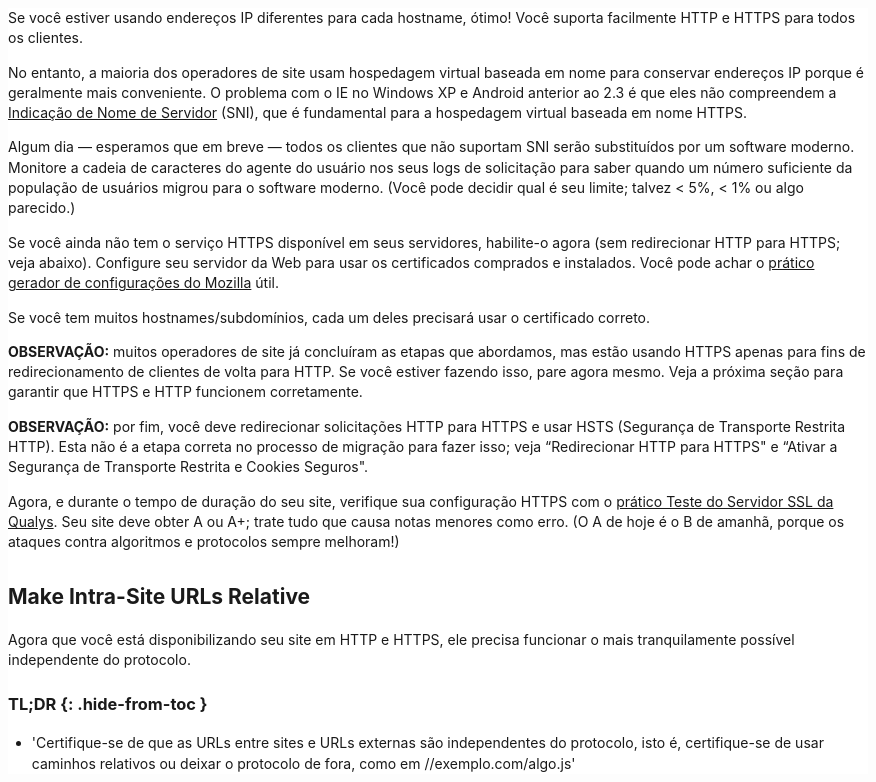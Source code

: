 Se você estiver usando endereços IP diferentes para cada hostname, ótimo! Você 
suporta facilmente HTTP e HTTPS para todos os clientes.

No entanto, a maioria dos operadores de site usam hospedagem virtual baseada em nome para conservar endereços
IP porque é geralmente mais conveniente. O problema com o IE no
Windows XP e Android anterior ao 2.3 é que eles não compreendem a [Indicação
de Nome de Servidor](https://en.wikipedia.org/wiki/Server_Name_Indication) (SNI),
que é fundamental para a hospedagem virtual baseada em nome HTTPS.

Algum dia — esperamos que em breve — todos os clientes que não suportam SNI serão substituídos
por um software moderno. Monitore a cadeia de caracteres do agente do usuário nos seus logs de solicitação para saber
quando um número suficiente da população de usuários migrou para o software moderno. (Você pode
decidir qual é seu limite; talvez &lt; 5%, &lt; 1% ou algo parecido.)

Se você ainda não tem o serviço HTTPS disponível em seus servidores, habilite-o agora
(sem redirecionar HTTP para HTTPS; veja abaixo). Configure seu servidor da Web para usar
os certificados comprados e instalados. Você pode achar o [prático gerador de
configurações
do Mozilla](https://mozilla.github.io/server-side-tls/ssl-config-generator/)
útil.

Se você tem muitos hostnames/subdomínios, cada um deles precisará usar o certificado
correto.

**OBSERVAÇÃO:** muitos operadores de site já concluíram as etapas que abordamos, mas estão
usando HTTPS apenas para fins de redirecionamento de clientes de volta para HTTP. Se você
estiver fazendo isso, pare agora mesmo. Veja a próxima seção para garantir que HTTPS e HTTP
funcionem corretamente.

**OBSERVAÇÃO:** por fim, você deve redirecionar solicitações HTTP para HTTPS e usar HSTS (Segurança de
Transporte Restrita HTTP). Esta não é a etapa correta no processo de migração para fazer
isso; veja “Redirecionar HTTP para HTTPS" e “Ativar a Segurança de Transporte Restrita e Cookies Seguros".

Agora, e durante o tempo de duração do seu site, verifique sua configuração HTTPS com o
[prático Teste do Servidor SSL da Qualys](https://www.ssllabs.com/ssltest/). Seu site
deve obter A ou A+; trate tudo que causa notas menores como erro.
(O A de hoje é o B de amanhã, porque os ataques contra algoritmos e protocolos
sempre melhoram!)



## Make Intra-Site URLs Relative 




Agora que você está disponibilizando seu site em HTTP e HTTPS, ele precisa funcionar o mais tranquilamente possível independente do protocolo.

### TL;DR {: .hide-from-toc }
- 'Certifique-se de que as URLs entre sites e URLs externas são independentes do protocolo, isto é, certifique-se de usar caminhos relativos ou deixar o protocolo de fora, como em //exemplo.com/algo.js'
